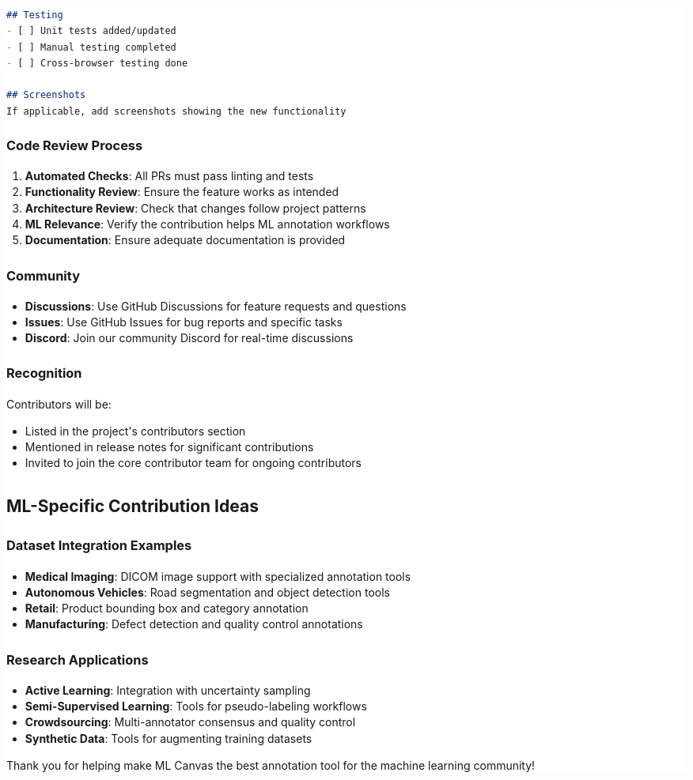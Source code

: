 ```markdown
## Testing
- [ ] Unit tests added/updated
- [ ] Manual testing completed
- [ ] Cross-browser testing done

## Screenshots
If applicable, add screenshots showing the new functionality
```

### Code Review Process

1. **Automated Checks**: All PRs must pass linting and tests
2. **Functionality Review**: Ensure the feature works as intended
3. **Architecture Review**: Check that changes follow project patterns
4. **ML Relevance**: Verify the contribution helps ML annotation workflows
5. **Documentation**: Ensure adequate documentation is provided

### Community

- **Discussions**: Use GitHub Discussions for feature requests and questions
- **Issues**: Use GitHub Issues for bug reports and specific tasks
- **Discord**: Join our community Discord for real-time discussions

### Recognition

Contributors will be:
- Listed in the project's contributors section
- Mentioned in release notes for significant contributions
- Invited to join the core contributor team for ongoing contributors

## ML-Specific Contribution Ideas

### Dataset Integration Examples
- **Medical Imaging**: DICOM image support with specialized annotation tools
- **Autonomous Vehicles**: Road segmentation and object detection tools
- **Retail**: Product bounding box and category annotation
- **Manufacturing**: Defect detection and quality control annotations

### Research Applications
- **Active Learning**: Integration with uncertainty sampling
- **Semi-Supervised Learning**: Tools for pseudo-labeling workflows
- **Crowdsourcing**: Multi-annotator consensus and quality control
- **Synthetic Data**: Tools for augmenting training datasets

Thank you for helping make ML Canvas the best annotation tool for the machine learning community!